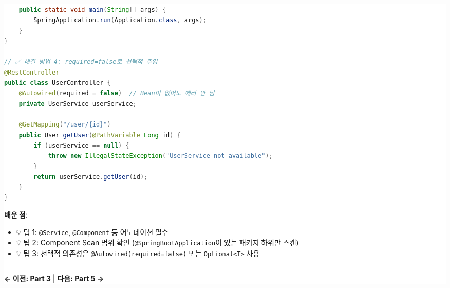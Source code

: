 ```java
    public static void main(String[] args) {
        SpringApplication.run(Application.class, args);
    }
}

// ✅ 해결 방법 4: required=false로 선택적 주입
@RestController
public class UserController {
    @Autowired(required = false)  // Bean이 없어도 에러 안 남
    private UserService userService;

    @GetMapping("/user/{id}")
    public User getUser(@PathVariable Long id) {
        if (userService == null) {
            throw new IllegalStateException("UserService not available");
        }
        return userService.getUser(id);
    }
}
```

**배운 점**:
- 💡 팁 1: `@Service`, `@Component` 등 어노테이션 필수
- 💡 팁 2: Component Scan 범위 확인 (`@SpringBootApplication`이 있는 패키지 하위만 스캔)
- 💡 팁 3: 선택적 의존성은 `@Autowired(required=false)` 또는 `Optional<T>` 사용

---

**[← 이전: Part 3](03-3-IoC-컨테이너-Part3.md)** | **[다음: Part 5 →](03-5-IoC-컨테이너-Part5.md)**

